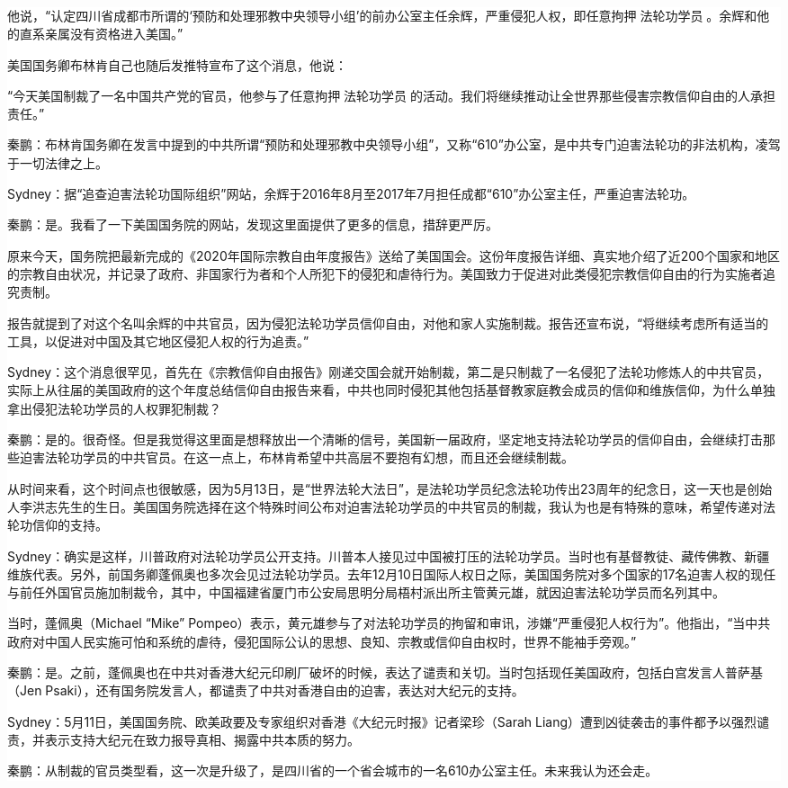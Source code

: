 <p>
 他说，“认定四川省成都市所谓的‘预防和处理邪教中央领导小组’的前办公室主任余辉，严重侵犯人权，即任意拘押
 <ok href="https://www.epochtimes.com/gb/tag/%E6%B3%95%E8%BD%AE%E5%8A%9F%E5%AD%A6%E5%91%98.html">
  法轮功学员
 </ok>
 。余辉和他的直系亲属没有资格进入美国。”
</p>
<p>
 美国国务卿布林肯自己也随后发推特宣布了这个消息，他说：
</p>
<p>
 “今天美国制裁了一名中国共产党的官员，他参与了任意拘押
 <ok href="https://www.epochtimes.com/gb/tag/%E6%B3%95%E8%BD%AE%E5%8A%9F%E5%AD%A6%E5%91%98.html">
  法轮功学员
 </ok>
 的活动。我们将继续推动让全世界那些侵害宗教信仰自由的人承担责任。”
</p>
<p>
 秦鹏：布林肯国务卿在发言中提到的中共所谓“预防和处理邪教中央领导小组”，又称“610”办公室，是中共专门迫害法轮功的非法机构，凌驾于一切法律之上。
</p>
<p>
 Sydney：据“追查迫害法轮功国际组织”网站，余辉于2016年8月至2017年7月担任成都“610”办公室主任，严重迫害法轮功。
</p>
<p>
 秦鹏：是。我看了一下美国国务院的网站，发现这里面提供了更多的信息，措辞更严厉。
</p>
<p>
 原来今天，国务院把最新完成的《2020年国际宗教自由年度报告》送给了美国国会。这份年度报告详细、真实地介绍了近200个国家和地区的宗教自由状况，并记录了政府、非国家行为者和个人所犯下的侵犯和虐待行为。美国致力于促进对此类侵犯宗教信仰自由的行为实施者追究责制。
</p>
<p>
 报告就提到了对这个名叫余辉的中共官员，因为侵犯法轮功学员信仰自由，对他和家人实施制裁。报告还宣布说，“将继续考虑所有适当的工具，以促进对中国及其它地区侵犯人权的行为追责。”
</p>
<p>
 Sydney：这个消息很罕见，首先在《宗教信仰自由报告》刚递交国会就开始制裁，第二是只制裁了一名侵犯了法轮功修炼人的中共官员，实际上从往届的美国政府的这个年度总结信仰自由报告来看，中共也同时侵犯其他包括基督教家庭教会成员的信仰和维族信仰，为什么单独拿出侵犯法轮功学员的人权罪犯制裁？
</p>
<p>
 秦鹏：是的。很奇怪。但是我觉得这里面是想释放出一个清晰的信号，美国新一届政府，坚定地支持法轮功学员的信仰自由，会继续打击那些迫害法轮功学员的中共官员。在这一点上，布林肯希望中共高层不要抱有幻想，而且还会继续制裁。
</p>
<p>
 从时间来看，这个时间点也很敏感，因为5月13日，是“世界法轮大法日”，是法轮功学员纪念法轮功传出23周年的纪念日，这一天也是创始人李洪志先生的生日。美国国务院选择在这个特殊时间公布对迫害法轮功学员的中共官员的制裁，我认为也是有特殊的意味，希望传递对法轮功信仰的支持。
</p>
<p>
 Sydney：确实是这样，川普政府对法轮功学员公开支持。川普本人接见过中国被打压的法轮功学员。当时也有基督教徒、藏传佛教、新疆维族代表。另外，前国务卿蓬佩奥也多次会见过法轮功学员。去年12月10日国际人权日之际，美国国务院对多个国家的17名迫害人权的现任与前任外国官员施加制裁令，其中，中国福建省厦门市公安局思明分局梧村派出所主管黄元雄，就因迫害法轮功学员而名列其中。
</p>
<p>
 当时，蓬佩奥（Michael “Mike” Pompeo）表示，黄元雄参与了对法轮功学员的拘留和审讯，涉嫌“严重侵犯人权行为”。他指出，“当中共政府对中国人民实施可怕和系统的虐待，侵犯国际公认的思想、良知、宗教或信仰自由权时，世界不能袖手旁观。”
</p>
<p>
 秦鹏：是。之前，蓬佩奥也在中共对香港大纪元印刷厂破坏的时候，表达了谴责和关切。当时包括现任美国政府，包括白宫发言人普萨基（Jen Psaki），还有国务院发言人，都谴责了中共对香港自由的迫害，表达对大纪元的支持。
</p>
<p>
 Sydney：5月11日，美国国务院、欧美政要及专家组织对香港《大纪元时报》记者梁珍（Sarah Liang）遭到凶徒袭击的事件都予以强烈谴责，并表示支持大纪元在致力报导真相、揭露中共本质的努力。
</p>
<p>
 秦鹏：从制裁的官员类型看，这一次是升级了，是四川省的一个省会城市的一名610办公室主任。未来我认为还会走。
</p>
<p>